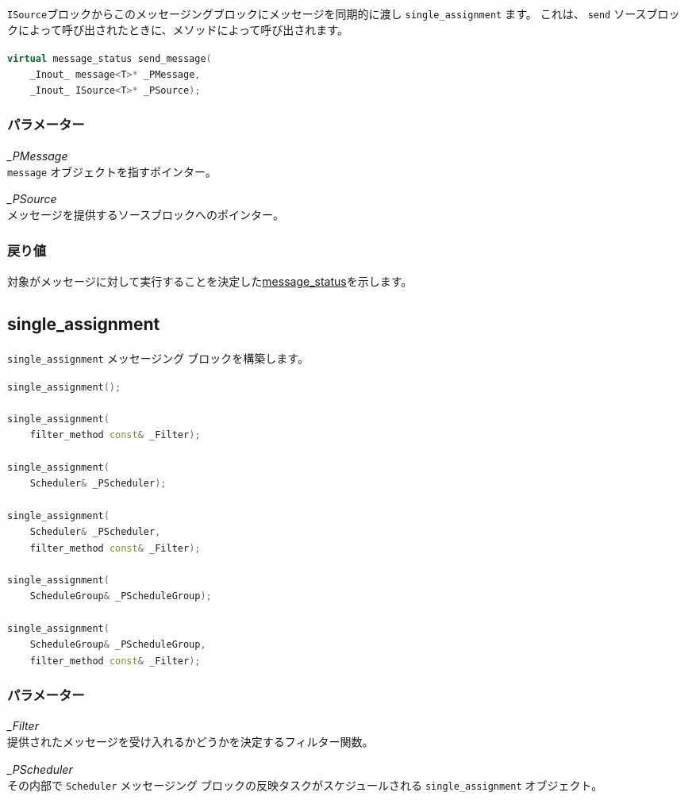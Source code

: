 `ISource`ブロックからこのメッセージングブロックにメッセージを同期的に渡し `single_assignment` ます。 これは、 `send` ソースブロックによって呼び出されたときに、メソッドによって呼び出されます。

```cpp
virtual message_status send_message(
    _Inout_ message<T>* _PMessage,
    _Inout_ ISource<T>* _PSource);
```

### <a name="parameters"></a>パラメーター

*_PMessage*<br/>
`message` オブジェクトを指すポインター。

*_PSource*<br/>
メッセージを提供するソースブロックへのポインター。

### <a name="return-value"></a>戻り値

対象がメッセージに対して実行することを決定した[message_status](concurrency-namespace-enums.md)を示します。

## <a name="single_assignment"></a><a name="ctor"></a>single_assignment

`single_assignment` メッセージング ブロックを構築します。

```cpp
single_assignment();

single_assignment(
    filter_method const& _Filter);

single_assignment(
    Scheduler& _PScheduler);

single_assignment(
    Scheduler& _PScheduler,
    filter_method const& _Filter);

single_assignment(
    ScheduleGroup& _PScheduleGroup);

single_assignment(
    ScheduleGroup& _PScheduleGroup,
    filter_method const& _Filter);
```

### <a name="parameters"></a>パラメーター

*_Filter*<br/>
提供されたメッセージを受け入れるかどうかを決定するフィルター関数。

*_PScheduler*<br/>
その内部で `Scheduler` メッセージング ブロックの反映タスクがスケジュールされる `single_assignment` オブジェクト。
